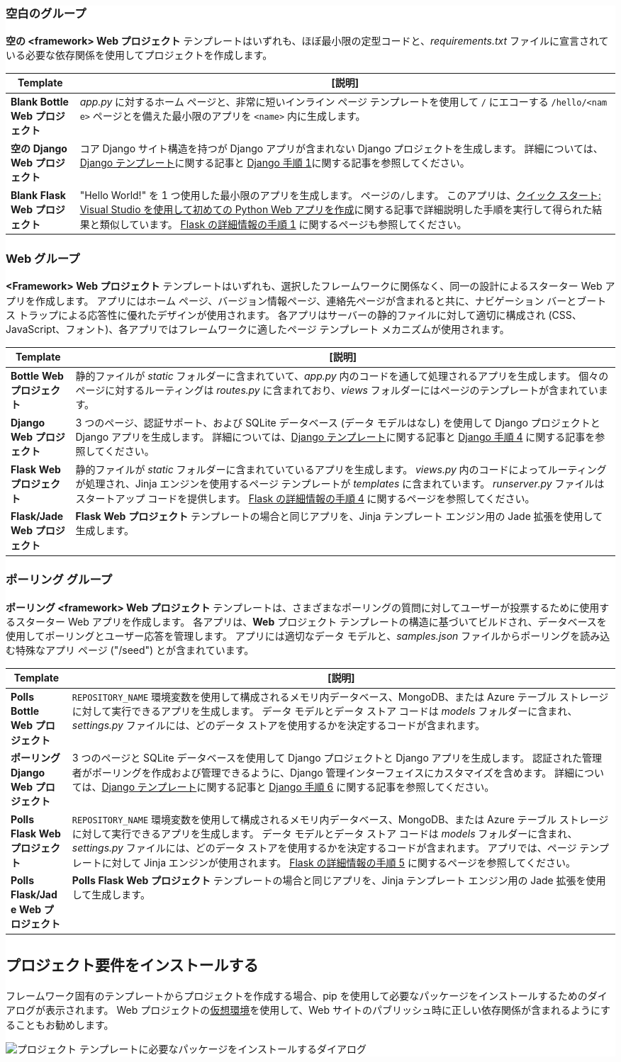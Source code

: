 ### <a name="blank-group"></a>空白のグループ

**空の \<framework> Web プロジェクト** テンプレートはいずれも、ほぼ最小限の定型コードと、*requirements.txt* ファイルに宣言されている必要な依存関係を使用してプロジェクトを作成します。

| Template | [説明] |
| --- | --- |
| **Blank Bottle Web プロジェクト** | *app.py* に対するホーム ページと、非常に短いインライン ページ テンプレートを使用して `/` にエコーする `/hello/<name>` ページとを備えた最小限のアプリを `<name>` 内に生成します。 |
| **空の Django Web プロジェクト** | コア Django サイト構造を持つが Django アプリが含まれない Django プロジェクトを生成します。 詳細については、[Django テンプレート](python-django-web-application-project-template.md)に関する記事と [Django 手順 1](learn-django-in-visual-studio-step-01-project-and-solution.md)に関する記事を参照してください。 |
| **Blank Flask Web プロジェクト** | "Hello World!" を 1 つ使用した最小限のアプリを生成します。 ページの`/`します。 このアプリは、[クイック スタート: Visual Studio を使用して初めての Python Web アプリを作成](../ide/quickstart-python.md?toc=/visualstudio/python/toc.json&bc=/visualstudio/python/_breadcrumb/toc.json)に関する記事で詳細説明した手順を実行して得られた結果と類似しています。 [Flask の詳細情報の手順 1](learn-flask-visual-studio-step-01-project-solution.md) に関するページも参照してください。

### <a name="web-group"></a>Web グループ

**\<Framework> Web プロジェクト** テンプレートはいずれも、選択したフレームワークに関係なく、同一の設計によるスターター Web アプリを作成します。 アプリにはホーム ページ、バージョン情報ページ、連絡先ページが含まれると共に、ナビゲーション バーとブートス トラップによる応答性に優れたデザインが使用されます。 各アプリはサーバーの静的ファイルに対して適切に構成され (CSS、JavaScript、フォント)、各アプリではフレームワークに適したページ テンプレート メカニズムが使用されます。

| Template | [説明] |
| --- | --- |
| **Bottle Web プロジェクト** | 静的ファイルが *static* フォルダーに含まれていて、*app.py* 内のコードを通して処理されるアプリを生成します。 個々のページに対するルーティングは *routes.py* に含まれており、*views* フォルダーにはページのテンプレートが含まれています。|
| **Django Web プロジェクト** | 3 つのページ、認証サポート、および SQLite データベース (データ モデルはなし) を使用して Django プロジェクトと Django アプリを生成します。 詳細については、[Django テンプレート](python-django-web-application-project-template.md)に関する記事と [Django 手順 4](learn-django-in-visual-studio-step-04-full-django-project-template.md) に関する記事を参照してください。 |
| **Flask Web プロジェクト** | 静的ファイルが *static* フォルダーに含まれていているアプリを生成します。 *views.py* 内のコードによってルーティングが処理され、Jinja エンジンを使用するページ テンプレートが *templates* に含まれています。 *runserver.py* ファイルはスタートアップ コードを提供します。 [Flask の詳細情報の手順 4](learn-flask-visual-studio-step-04-full-flask-project-template.md) に関するページを参照してください。 |
| **Flask/Jade Web プロジェクト** | **Flask Web プロジェクト** テンプレートの場合と同じアプリを、Jinja テンプレート エンジン用の Jade 拡張を使用して生成します。 |

### <a name="polls-group"></a>ポーリング グループ

**ポーリング \<framework> Web プロジェクト** テンプレートは、さまざまなポーリングの質問に対してユーザーが投票するために使用するスターター Web アプリを作成します。 各アプリは、**Web** プロジェクト テンプレートの構造に基づいてビルドされ、データベースを使用してポーリングとユーザー応答を管理します。 アプリには適切なデータ モデルと、*samples.json* ファイルからポーリングを読み込む特殊なアプリ ページ ("/seed") とが含まれています。

| Template | [説明] |
| --- | --- |
| **Polls Bottle Web プロジェクト** | `REPOSITORY_NAME` 環境変数を使用して構成されるメモリ内データベース、MongoDB、または Azure テーブル ストレージに対して実行できるアプリを生成します。 データ モデルとデータ ストア コードは *models* フォルダーに含まれ、*settings.py* ファイルには、どのデータ ストアを使用するかを決定するコードが含まれます。 |
| **ポーリング Django Web プロジェクト** | 3 つのページと SQLite データベースを使用して Django プロジェクトと Django アプリを生成します。 認証された管理者がポーリングを作成および管理できるように、Django 管理インターフェイスにカスタマイズを含めます。 詳細については、[Django テンプレート](python-django-web-application-project-template.md)に関する記事と [Django 手順 6](learn-django-in-visual-studio-step-06-polls-django-web-project-template.md) に関する記事を参照してください。 |
| **Polls Flask Web プロジェクト** | `REPOSITORY_NAME` 環境変数を使用して構成されるメモリ内データベース、MongoDB、または Azure テーブル ストレージに対して実行できるアプリを生成します。 データ モデルとデータ ストア コードは *models* フォルダーに含まれ、*settings.py* ファイルには、どのデータ ストアを使用するかを決定するコードが含まれます。 アプリでは、ページ テンプレートに対して Jinja エンジンが使用されます。 [Flask の詳細情報の手順 5](learn-flask-visual-studio-step-05-polls-flask-web-project-template.md) に関するページを参照してください。 |
| **Polls Flask/Jade Web プロジェクト** | **Polls Flask Web プロジェクト** テンプレートの場合と同じアプリを、Jinja テンプレート エンジン用の Jade 拡張を使用して生成します。 |

## <a name="install-project-requirements"></a>プロジェクト要件をインストールする

フレームワーク固有のテンプレートからプロジェクトを作成する場合、pip を使用して必要なパッケージをインストールするためのダイアログが表示されます。 Web プロジェクトの[仮想環境](selecting-a-python-environment-for-a-project.md#use-virtual-environments)を使用して、Web サイトのパブリッシュ時に正しい依存関係が含まれるようにすることもお勧めします。

![プロジェクト テンプレートに必要なパッケージをインストールするダイアログ](media/template-web-requirements-txt-wizard.png)
